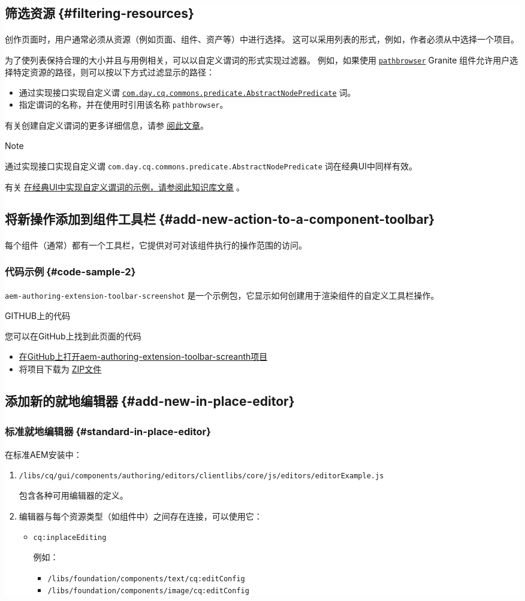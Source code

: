 ## 筛选资源 {#filtering-resources}

创作页面时，用户通常必须从资源（例如页面、组件、资产等）中进行选择。 这可以采用列表的形式，例如，作者必须从中选择一个项目。

为了使列表保持合理的大小并且与用例相关，可以以自定义谓词的形式实现过滤器。 例如，如果使用 [`pathbrowser`](https://helpx.adobe.com/experience-manager/6-5/sites/developing/using/reference-materials/granite-ui/api/index.html) Granite [](/help/sites-developing/touch-ui-concepts.md#granite-ui) 组件允许用户选择特定资源的路径，则可以按以下方式过滤显示的路径：

* 通过实现接口实现自定义谓 [`com.day.cq.commons.predicate.AbstractNodePredicate`](https://helpx.adobe.com/experience-manager/6-5/sites/developing/using/reference-materials/javadoc/com/day/cq/commons/predicate/package-summary.html) 词。
* 指定谓词的名称，并在使用时引用该名称 `pathbrowser`。

有关创建自定义谓词的更多详细信息，请参 [阅此文章](/help/sites-developing/implementing-custom-predicate-evaluator.md)。

>[!NOTE]
>
>通过实现接口实现自定义谓 `com.day.cq.commons.predicate.AbstractNodePredicate` 词在经典UI中同样有效。
>
>有关 [在经典UI中实现自定义谓词的示例，请参阅此知识库文章](https://helpx.adobe.com/experience-manager/using/creating-custom-cq-tree.html) 。

## 将新操作添加到组件工具栏 {#add-new-action-to-a-component-toolbar}

每个组件（通常）都有一个工具栏，它提供对可对该组件执行的操作范围的访问。

### 代码示例 {#code-sample-2}

`aem-authoring-extension-toolbar-screenshot` 是一个示例包，它显示如何创建用于渲染组件的自定义工具栏操作。

GITHUB上的代码

您可以在GitHub上找到此页面的代码

* [在GitHub上打开aem-authoring-extension-toolbar-screanth项目](https://github.com/Adobe-Marketing-Cloud/aem-authoring-extension-toolbar-screenshot)
* 将项目下载为 [ZIP文件](https://github.com/Adobe-Marketing-Cloud/aem-authoring-extension-toolbar-screenshot/archive/master.zip)

## 添加新的就地编辑器 {#add-new-in-place-editor}

### 标准就地编辑器 {#standard-in-place-editor}

在标准AEM安装中：

1. `/libs/cq/gui/components/authoring/editors/clientlibs/core/js/editors/editorExample.js`

   包含各种可用编辑器的定义。

1. 编辑器与每个资源类型（如组件中）之间存在连接，可以使用它：

   * `cq:inplaceEditing`

      例如：

      * `/libs/foundation/components/text/cq:editConfig`
      * `/libs/foundation/components/image/cq:editConfig`
